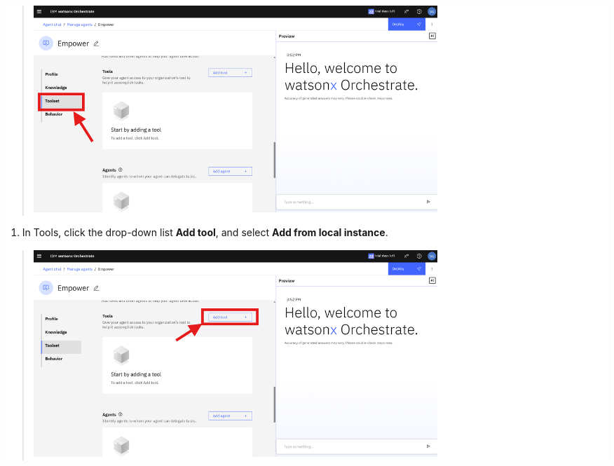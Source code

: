 > <img src="./attachments/media/image15.png"
> style="width:6in;height:3.07431in"
> alt="A screenshot of a computer AI-generated content may be incorrect." />

1.  In Tools, click the drop-down list **Add tool**, and select **Add
    from local instance**.

> <img src="./attachments/media/image16.png"
> style="width:6in;height:3.07431in"
> alt="A screenshot of a computer AI-generated content may be incorrect." />
>